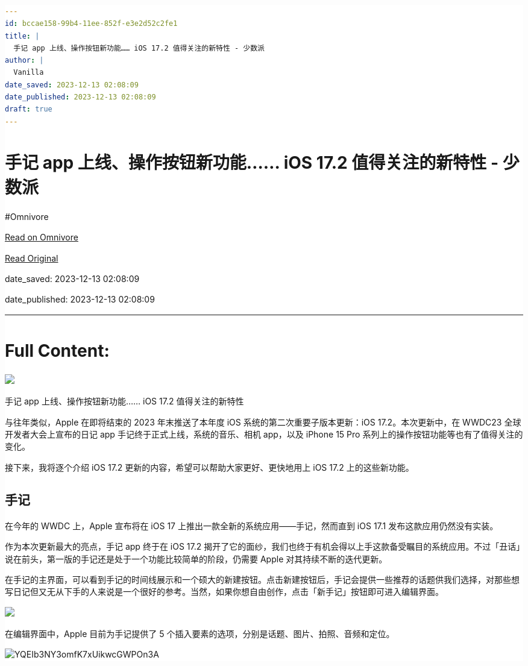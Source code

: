 ```yaml
---
id: bccae158-99b4-11ee-852f-e3e2d52c2fe1
title: |
  手记 app 上线、操作按钮新功能…… iOS 17.2 值得关注的新特性 - 少数派
author: |
  Vanilla
date_saved: 2023-12-13 02:08:09
date_published: 2023-12-13 02:08:09
draft: true
---
```


# 手记 app 上线、操作按钮新功能…… iOS 17.2 值得关注的新特性 - 少数派
#Omnivore

[Read on Omnivore](https://omnivore.app/me/app-i-os-17-2-18c6330fa90)

[Read Original](https://sspai.com/post/85032)

date_saved: 2023-12-13 02:08:09

date_published: 2023-12-13 02:08:09

--- 

# Full Content: 

![](https://proxy-prod.omnivore-image-cache.app/0x0,sGWhPpwboaepwMdAMrCZlgP8hQYS33MyLHo6aRZ0nzyQ/https://cdn.sspai.com/2023/12/13/article/2c663ae6-13ec-a52e-6a1b-fa02825cd815.png?imageMogr2/auto-orient/quality/95/thumbnail/!750x750r/gravity/Center/crop/750x750/interlace/1)

手记 app 上线、操作按钮新功能…… iOS 17.2 值得关注的新特性

与往年类似，Apple 在即将结束的 2023 年末推送了本年度 iOS 系统的第二次重要子版本更新：iOS 17.2。本次更新中，在 WWDC23 全球开发者大会上宣布的日记 app 手记终于正式上线，系统的音乐、相机 app，以及 iPhone 15 Pro 系列上的操作按钮功能等也有了值得关注的变化。

接下来，我将逐个介绍 iOS 17.2 更新的内容，希望可以帮助大家更好、更快地用上 iOS 17.2 上的这些新功能。

## 手记

在今年的 WWDC 上，Apple 宣布将在 iOS 17 上推出一款全新的系统应用——手记，然而直到 iOS 17.1 发布这款应用仍然没有实装。

作为本次更新最大的亮点，手记 app 终于在 iOS 17.2 揭开了它的面纱，我们也终于有机会得以上手这款备受瞩目的系统应用。不过「丑话」说在前头，第一版的手记还是处于一个功能比较简单的阶段，仍需要 Apple 对其持续不断的迭代更新。

在手记的主界面，可以看到手记的时间线展示和一个硕大的新建按钮。点击新建按钮后，手记会提供一些推荐的话题供我们选择，对那些想写日记但又无从下手的人来说是一个很好的参考。当然，如果你想自由创作，点击「新手记」按钮即可进入编辑界面。 

![](https://proxy-prod.omnivore-image-cache.app/0x0,s5u269GffgyfnSGQL7eGuTljdYhgSF6CmrlUixDX4NIY/https://cdn.sspai.com/2023/12/13/44084d11404b39bdb431bd7770110fbd.png)

在编辑界面中，Apple 目前为手记提供了 5 个插入要素的选项，分别是话题、图片、拍照、音频和定位。 

![YQEIb3NY3omfK7xUikwcGWPOn3A](https://proxy-prod.omnivore-image-cache.app/0x0,sfWzOVNhjNe5LWMZcUW9uK4ml00GBSWkPEg8_OtmDB3g/https://cdn.sspai.com/editor/u_/ckvncatb34takvr2fds0?imageView2/2/w/1120/q/90/interlace/1/ignore-error/1)
